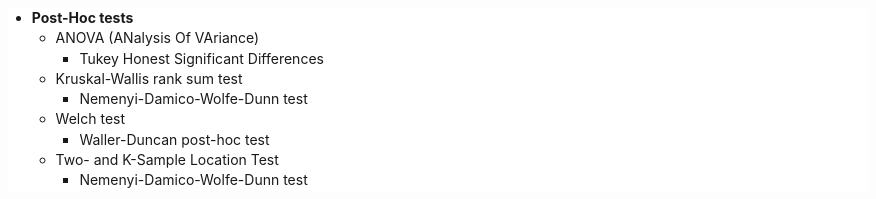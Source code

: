* **Post-Hoc tests**
    * ANOVA (ANalysis Of VAriance)
        * Tukey Honest Significant Differences
    * Kruskal-Wallis rank sum test
        * Nemenyi-Damico-Wolfe-Dunn test
    * Welch test
        * Waller-Duncan post-hoc test
    * Two- and K-Sample Location Test
        * Nemenyi-Damico-Wolfe-Dunn test

